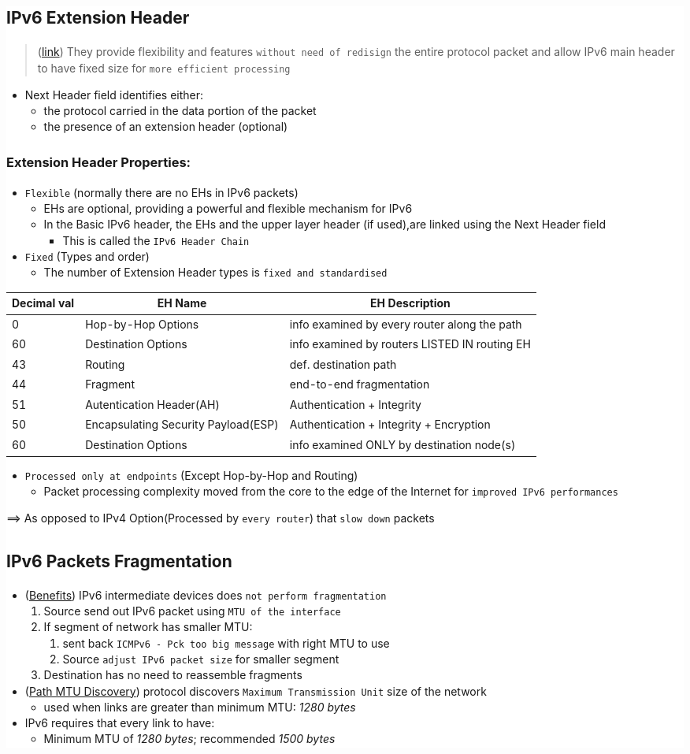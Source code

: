 ## IPv6 Extension Header

> ([link](https://www.cisco.com/en/US/technologies/tk648/tk872/technologies_white_paper0900aecd8054d37d.html)) They provide flexibility and features `without need of redisign` the entire protocol packet and allow IPv6 main header to have fixed size for `more efficient processing`

- Next Header field identifies either:
  - the protocol carried in the data portion of the packet
  - the presence of an extension header (optional)

### Extension Header Properties:

- `Flexible` (normally there are no EHs in IPv6 packets)
  - EHs are optional, providing a powerful and flexible mechanism for IPv6
  - In the Basic IPv6 header, the EHs and the upper layer header (if used),are linked using the Next Header field
    - This is called the `IPv6 Header Chain`
- `Fixed` (Types and order)
  - The number of Extension Header types is `fixed and standardised`

| Decimal val | EH Name     | EH Description |
| ----------- | ----------- |    ----------- |
|  0   | Hop-by-Hop Options     | info examined by every router along the path |
| 60 | Destination Options | info examined by routers LISTED IN routing EH |
| 43   | Routing    | def. destination path |
|  44   | Fragment | end-to-end fragmentation |
|  51   | Autentication Header(AH)       | Authentication + Integrity |
| 50   | Encapsulating Security Payload(ESP)     | Authentication + Integrity + Encryption |
| 60   | Destination  Options   | info examined ONLY by destination node(s)  |

- `Processed only at endpoints` (Except Hop-by-Hop and Routing)
  - Packet processing complexity moved from the core to the edge of the Internet for `improved IPv6 performances`

==> As opposed to IPv4 Option(Processed by `every router`) that `slow down` packets 
  

## IPv6 Packets Fragmentation

- ([Benefits](https://stackoverflow.com/questions/6254973/what-are-the-benefits-of-removing-fragmentation-from-ipv6)) IPv6 intermediate devices does `not perform fragmentation` 
  1. Source send out IPv6 packet using `MTU of the interface`
  2. If segment of network has smaller MTU:
     1. sent back `ICMPv6 - Pck too big message` with right MTU to use 
     2. Source `adjust IPv6 packet size` for smaller segment
  3. Destination has no need to reassemble fragments
- ([Path MTU Discovery](https://en.wikipedia.org/wiki/Path_MTU_Discovery)) protocol discovers `Maximum Transmission Unit` size of the network 
  - used when links are greater than minimum MTU: *1280 bytes*
- IPv6 requires that every link to have:
  - Minimum MTU of *1280 bytes*; recommended *1500 bytes*
